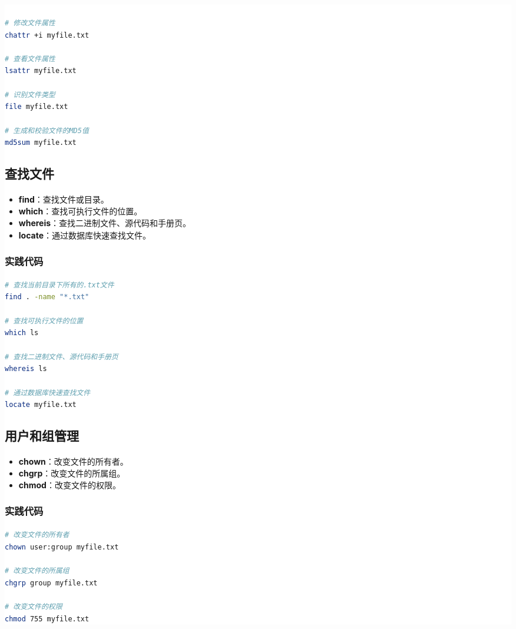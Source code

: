 ```bash

# 修改文件属性
chattr +i myfile.txt

# 查看文件属性
lsattr myfile.txt

# 识别文件类型
file myfile.txt

# 生成和校验文件的MD5值
md5sum myfile.txt
```

## 查找文件
- **find**：查找文件或目录。
- **which**：查找可执行文件的位置。
- **whereis**：查找二进制文件、源代码和手册页。
- **locate**：通过数据库快速查找文件。

### 实践代码
```bash
# 查找当前目录下所有的.txt文件
find . -name "*.txt"

# 查找可执行文件的位置
which ls

# 查找二进制文件、源代码和手册页
whereis ls

# 通过数据库快速查找文件
locate myfile.txt
```

## 用户和组管理
- **chown**：改变文件的所有者。
- **chgrp**：改变文件的所属组。
- **chmod**：改变文件的权限。

### 实践代码
```bash
# 改变文件的所有者
chown user:group myfile.txt

# 改变文件的所属组
chgrp group myfile.txt

# 改变文件的权限
chmod 755 myfile.txt
```
